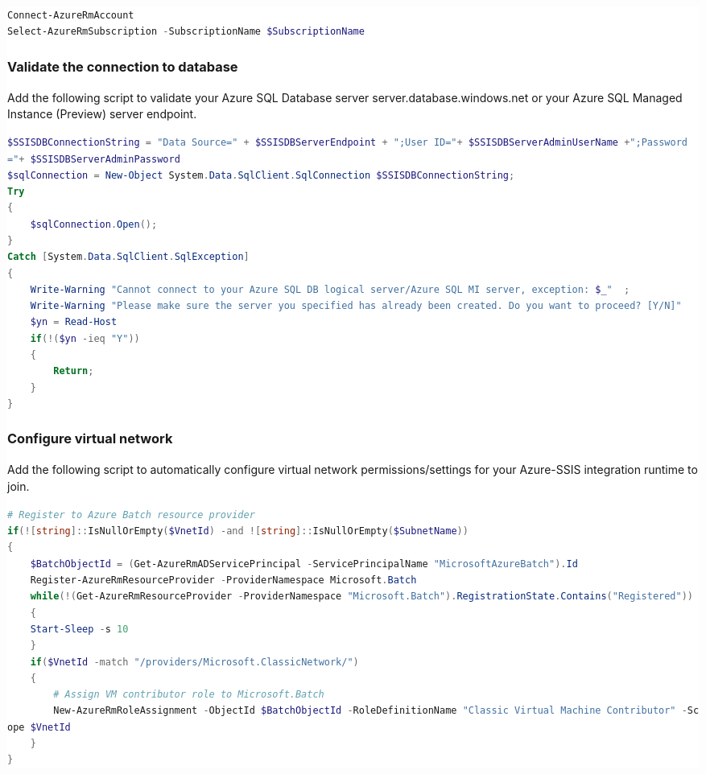 ```powershell
Connect-AzureRmAccount
Select-AzureRmSubscription -SubscriptionName $SubscriptionName
```

### Validate the connection to database
Add the following script to validate your Azure SQL Database server server.database.windows.net or your Azure SQL Managed Instance (Preview) server endpoint. 

```powershell
$SSISDBConnectionString = "Data Source=" + $SSISDBServerEndpoint + ";User ID="+ $SSISDBServerAdminUserName +";Password="+ $SSISDBServerAdminPassword
$sqlConnection = New-Object System.Data.SqlClient.SqlConnection $SSISDBConnectionString;
Try
{
    $sqlConnection.Open();
}
Catch [System.Data.SqlClient.SqlException]
{
    Write-Warning "Cannot connect to your Azure SQL DB logical server/Azure SQL MI server, exception: $_"  ;
    Write-Warning "Please make sure the server you specified has already been created. Do you want to proceed? [Y/N]"
    $yn = Read-Host
    if(!($yn -ieq "Y"))
    {
        Return;
    } 
}
```

### Configure virtual network
Add the following script to automatically configure virtual network permissions/settings for your Azure-SSIS integration runtime to join.

```powershell
# Register to Azure Batch resource provider
if(![string]::IsNullOrEmpty($VnetId) -and ![string]::IsNullOrEmpty($SubnetName))
{
    $BatchObjectId = (Get-AzureRmADServicePrincipal -ServicePrincipalName "MicrosoftAzureBatch").Id
    Register-AzureRmResourceProvider -ProviderNamespace Microsoft.Batch
    while(!(Get-AzureRmResourceProvider -ProviderNamespace "Microsoft.Batch").RegistrationState.Contains("Registered"))
    {
    Start-Sleep -s 10
    }
    if($VnetId -match "/providers/Microsoft.ClassicNetwork/")
    {
        # Assign VM contributor role to Microsoft.Batch
        New-AzureRmRoleAssignment -ObjectId $BatchObjectId -RoleDefinitionName "Classic Virtual Machine Contributor" -Scope $VnetId
    }
}
```
